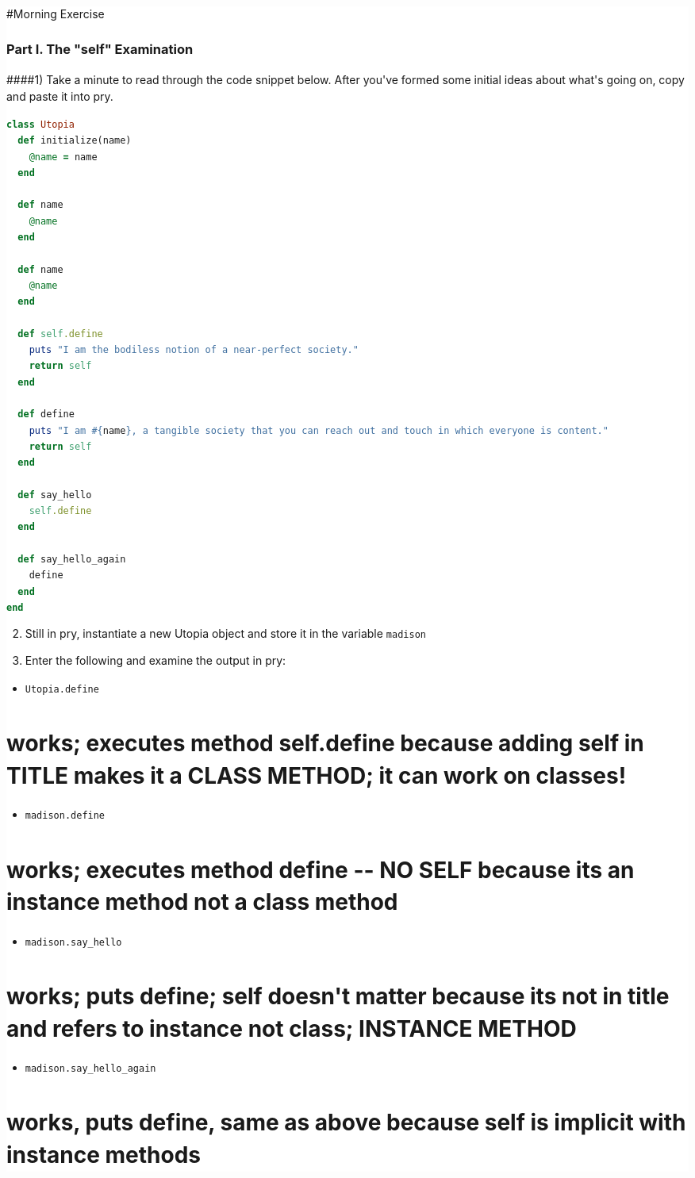 #Morning Exercise

### Part I. The "self" Examination

####1) Take a minute to read through the code snippet below. After you've formed some initial ideas about what's going on, copy and paste it into pry.

```ruby
class Utopia
  def initialize(name)
    @name = name
  end

  def name
    @name
  end

  def name
    @name
  end

  def self.define
    puts "I am the bodiless notion of a near-perfect society."
    return self
  end

  def define
    puts "I am #{name}, a tangible society that you can reach out and touch in which everyone is content."
    return self
  end

  def say_hello
    self.define
  end

  def say_hello_again
    define
  end
end
```

2) Still in pry, instantiate a new Utopia object and store it in the variable `madison`

3) Enter the following and examine the output in pry:
  * `Utopia.define`
  # works; executes method self.define because adding self in TITLE makes it a CLASS METHOD; it can work on classes!
  * `madison.define`
  # works; executes method define -- NO SELF because its an instance method not a class method
  * `madison.say_hello`
  # works; puts define; self doesn't matter because its not in title and refers to instance not class; INSTANCE METHOD
  * `madison.say_hello_again`
  # works, puts define, same as above because self is implicit with instance methods

